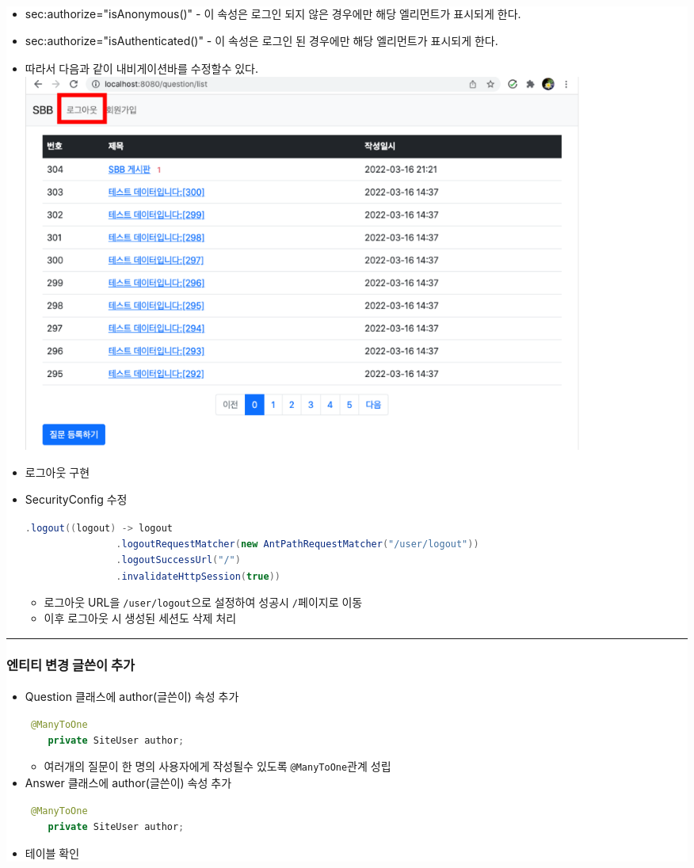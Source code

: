   - sec:authorize="isAnonymous()" - 이 속성은 로그인 되지 않은 경우에만 해당 엘리먼트가 표시되게 한다.
  - sec:authorize="isAuthenticated()" - 이 속성은 로그인 된 경우에만 해당 엘리먼트가 표시되게 한다.
  - 따라서 다음과 같이 내비게이션바를 수정할수 있다.
    <img src="../md/images/image28.png" width="700px">

- 로그아웃 구현
- SecurityConfig 수정
  ```java
  .logout((logout) -> logout
                  .logoutRequestMatcher(new AntPathRequestMatcher("/user/logout"))
                  .logoutSuccessUrl("/")
                  .invalidateHttpSession(true))
  ```
  - 로그아웃 URL을 `/user/logout`으로 설정하여 성공시 `/`페이지로 이동
  - 이후 로그아웃 시 생성된 세션도 삭제 처리

---
### 엔티티 변경 글쓴이 추가
- Question 클래스에 author(글쓴이) 속성 추가
  ```java
   @ManyToOne
      private SiteUser author;
  ```
  - 여러개의 질문이 한 명의 사용자에게 작성될수 있도록 `@ManyToOne`관계 성립
- Answer 클래스에 author(글쓴이) 속성 추가
  ```java
   @ManyToOne
      private SiteUser author;
  ```
- 테이블 확인